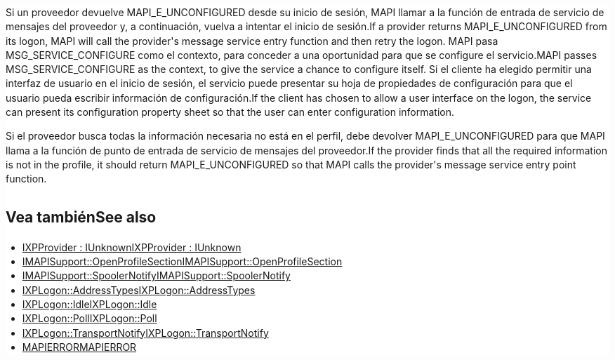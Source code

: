 <span data-ttu-id="911a7-174">Si un proveedor devuelve MAPI_E_UNCONFIGURED desde su inicio de sesión, MAPI llamar a la función de entrada de servicio de mensajes del proveedor y, a continuación, vuelva a intentar el inicio de sesión.</span><span class="sxs-lookup"><span data-stu-id="911a7-174">If a provider returns MAPI_E_UNCONFIGURED from its logon, MAPI will call the provider's message service entry function and then retry the logon.</span></span> <span data-ttu-id="911a7-175">MAPI pasa MSG_SERVICE_CONFIGURE como el contexto, para conceder a una oportunidad para que se configure el servicio.</span><span class="sxs-lookup"><span data-stu-id="911a7-175">MAPI passes MSG_SERVICE_CONFIGURE as the context, to give the service a chance to configure itself.</span></span> <span data-ttu-id="911a7-176">Si el cliente ha elegido permitir una interfaz de usuario en el inicio de sesión, el servicio puede presentar su hoja de propiedades de configuración para que el usuario pueda escribir información de configuración.</span><span class="sxs-lookup"><span data-stu-id="911a7-176">If the client has chosen to allow a user interface on the logon, the service can present its configuration property sheet so that the user can enter configuration information.</span></span> 
  
<span data-ttu-id="911a7-177">Si el proveedor busca todas la información necesaria no está en el perfil, debe devolver MAPI_E_UNCONFIGURED para que MAPI llama a la función de punto de entrada de servicio de mensajes del proveedor.</span><span class="sxs-lookup"><span data-stu-id="911a7-177">If the provider finds that all the required information is not in the profile, it should return MAPI_E_UNCONFIGURED so that MAPI calls the provider's message service entry point function.</span></span> 
  
## <a name="see-also"></a><span data-ttu-id="911a7-178">Vea también</span><span class="sxs-lookup"><span data-stu-id="911a7-178">See also</span></span>

- [<span data-ttu-id="911a7-179">IXPProvider : IUnknown</span><span class="sxs-lookup"><span data-stu-id="911a7-179">IXPProvider : IUnknown</span></span>](ixpprovideriunknown.md)  
- [<span data-ttu-id="911a7-180">IMAPISupport::OpenProfileSection</span><span class="sxs-lookup"><span data-stu-id="911a7-180">IMAPISupport::OpenProfileSection</span></span>](imapisupport-openprofilesection.md)  
- [<span data-ttu-id="911a7-181">IMAPISupport::SpoolerNotify</span><span class="sxs-lookup"><span data-stu-id="911a7-181">IMAPISupport::SpoolerNotify</span></span>](imapisupport-spoolernotify.md)  
- [<span data-ttu-id="911a7-182">IXPLogon::AddressTypes</span><span class="sxs-lookup"><span data-stu-id="911a7-182">IXPLogon::AddressTypes</span></span>](ixplogon-addresstypes.md)  
- [<span data-ttu-id="911a7-183">IXPLogon::Idle</span><span class="sxs-lookup"><span data-stu-id="911a7-183">IXPLogon::Idle</span></span>](ixplogon-idle.md)  
- [<span data-ttu-id="911a7-184">IXPLogon::Poll</span><span class="sxs-lookup"><span data-stu-id="911a7-184">IXPLogon::Poll</span></span>](ixplogon-poll.md)  
- [<span data-ttu-id="911a7-185">IXPLogon::TransportNotify</span><span class="sxs-lookup"><span data-stu-id="911a7-185">IXPLogon::TransportNotify</span></span>](ixplogon-transportnotify.md) 
- [<span data-ttu-id="911a7-186">MAPIERROR</span><span class="sxs-lookup"><span data-stu-id="911a7-186">MAPIERROR</span></span>](mapierror.md)

